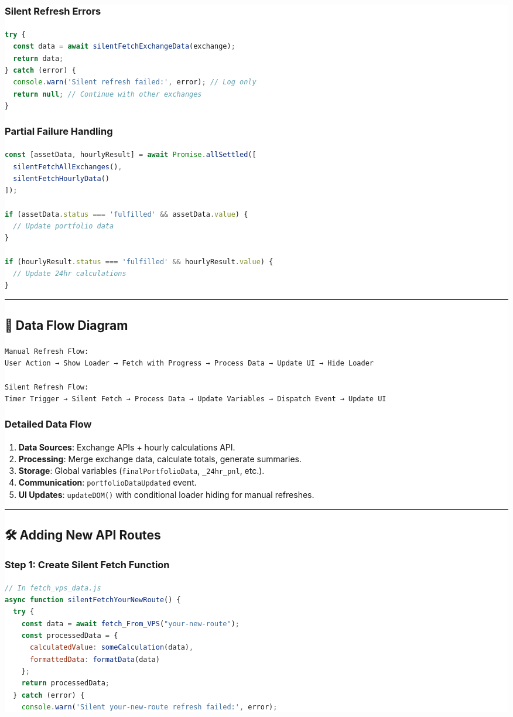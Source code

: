 ### **Silent Refresh Errors**
```javascript
try {
  const data = await silentFetchExchangeData(exchange);
  return data;
} catch (error) {
  console.warn('Silent refresh failed:', error); // Log only
  return null; // Continue with other exchanges
}
```

### **Partial Failure Handling**
```javascript
const [assetData, hourlyResult] = await Promise.allSettled([
  silentFetchAllExchanges(),
  silentFetchHourlyData()
]);

if (assetData.status === 'fulfilled' && assetData.value) {
  // Update portfolio data
}

if (hourlyResult.status === 'fulfilled' && hourlyResult.value) {
  // Update 24hr calculations
}
```

---

## 🔄 Data Flow Diagram

```
Manual Refresh Flow:
User Action → Show Loader → Fetch with Progress → Process Data → Update UI → Hide Loader

Silent Refresh Flow:
Timer Trigger → Silent Fetch → Process Data → Update Variables → Dispatch Event → Update UI
```

### **Detailed Data Flow**
1. **Data Sources**: Exchange APIs + hourly calculations API.
2. **Processing**: Merge exchange data, calculate totals, generate summaries.
3. **Storage**: Global variables (`finalPortfolioData`, `_24hr_pnl`, etc.).
4. **Communication**: `portfolioDataUpdated` event.
5. **UI Updates**: `updateDOM()` with conditional loader hiding for manual refreshes.

---

## 🛠️ Adding New API Routes

### **Step 1: Create Silent Fetch Function**
```javascript
// In fetch_vps_data.js
async function silentFetchYourNewRoute() {
  try {
    const data = await fetch_From_VPS("your-new-route");
    const processedData = {
      calculatedValue: someCalculation(data),
      formattedData: formatData(data)
    };
    return processedData;
  } catch (error) {
    console.warn('Silent your-new-route refresh failed:', error);
```